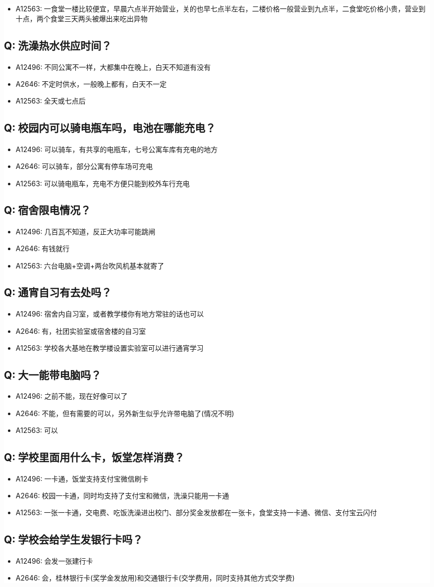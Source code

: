- A12563: 一食堂一楼比较便宜，早晨六点半开始营业，关的也早七点半左右，二楼价格一般营业到九点半，二食堂吃价格小贵，营业到十点，两个食堂三天两头被爆出来吃出异物

## Q: 洗澡热水供应时间？

- A12496: 不同公寓不一样，大都集中在晚上，白天不知道有没有

- A2646: 不定时供水，一般晚上都有，白天不一定

- A12563: 全天或七点后

## Q: 校园内可以骑电瓶车吗，电池在哪能充电？

- A12496: 可以骑车，有共享的电瓶车，七号公寓车库有充电的地方

- A2646: 可以骑车，部分公寓有停车场可充电

- A12563: 可以骑电瓶车，充电不方便只能到校外车行充电

## Q: 宿舍限电情况？

- A12496: 几百瓦不知道，反正大功率可能跳闸

- A2646: 有钱就行

- A12563: 六台电脑+空调+两台吹风机基本就寄了

## Q: 通宵自习有去处吗？

- A12496: 宿舍内自习室，或者教学楼你有地方常驻的话也可以

- A2646: 有，社团实验室或宿舍楼的自习室

- A12563: 学校各大基地在教学楼设置实验室可以进行通宵学习

## Q: 大一能带电脑吗？

- A12496: 之前不能，现在好像可以了

- A2646: 不能，但有需要的可以，另外新生似乎允许带电脑了(情况不明)

- A12563: 可以

## Q: 学校里面用什么卡，饭堂怎样消费？

- A12496: 一卡通，饭堂支持支付宝微信刷卡

- A2646: 校园一卡通，同时均支持了支付宝和微信，洗澡只能用一卡通

- A12563: 一张一卡通，交电费、吃饭洗澡进出校门、部分奖金发放都在一张卡，食堂支持一卡通、微信、支付宝云闪付

## Q: 学校会给学生发银行卡吗？

- A12496: 会发一张建行卡

- A2646: 会，桂林银行卡(奖学金发放用)和交通银行卡(交学费用，同时支持其他方式交学费)
